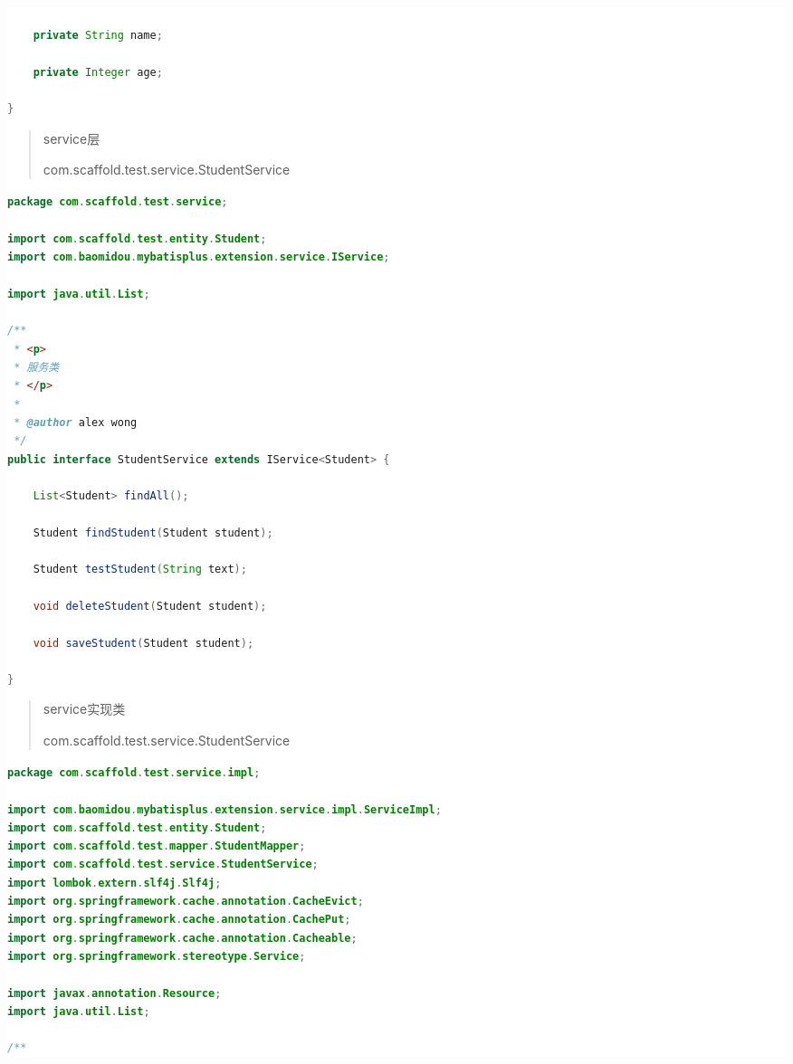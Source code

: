 ~~~java

    private String name;

    private Integer age;

}

~~~

> service层
>
> com.scaffold.test.service.StudentService

~~~java
package com.scaffold.test.service;

import com.scaffold.test.entity.Student;
import com.baomidou.mybatisplus.extension.service.IService;

import java.util.List;

/**
 * <p>
 * 服务类
 * </p>
 *
 * @author alex wong
 */
public interface StudentService extends IService<Student> {

    List<Student> findAll();

    Student findStudent(Student student);

    Student testStudent(String text);

    void deleteStudent(Student student);

    void saveStudent(Student student);

}

~~~

> service实现类
>
> com.scaffold.test.service.StudentService

~~~java
package com.scaffold.test.service.impl;

import com.baomidou.mybatisplus.extension.service.impl.ServiceImpl;
import com.scaffold.test.entity.Student;
import com.scaffold.test.mapper.StudentMapper;
import com.scaffold.test.service.StudentService;
import lombok.extern.slf4j.Slf4j;
import org.springframework.cache.annotation.CacheEvict;
import org.springframework.cache.annotation.CachePut;
import org.springframework.cache.annotation.Cacheable;
import org.springframework.stereotype.Service;

import javax.annotation.Resource;
import java.util.List;

/**
~~~